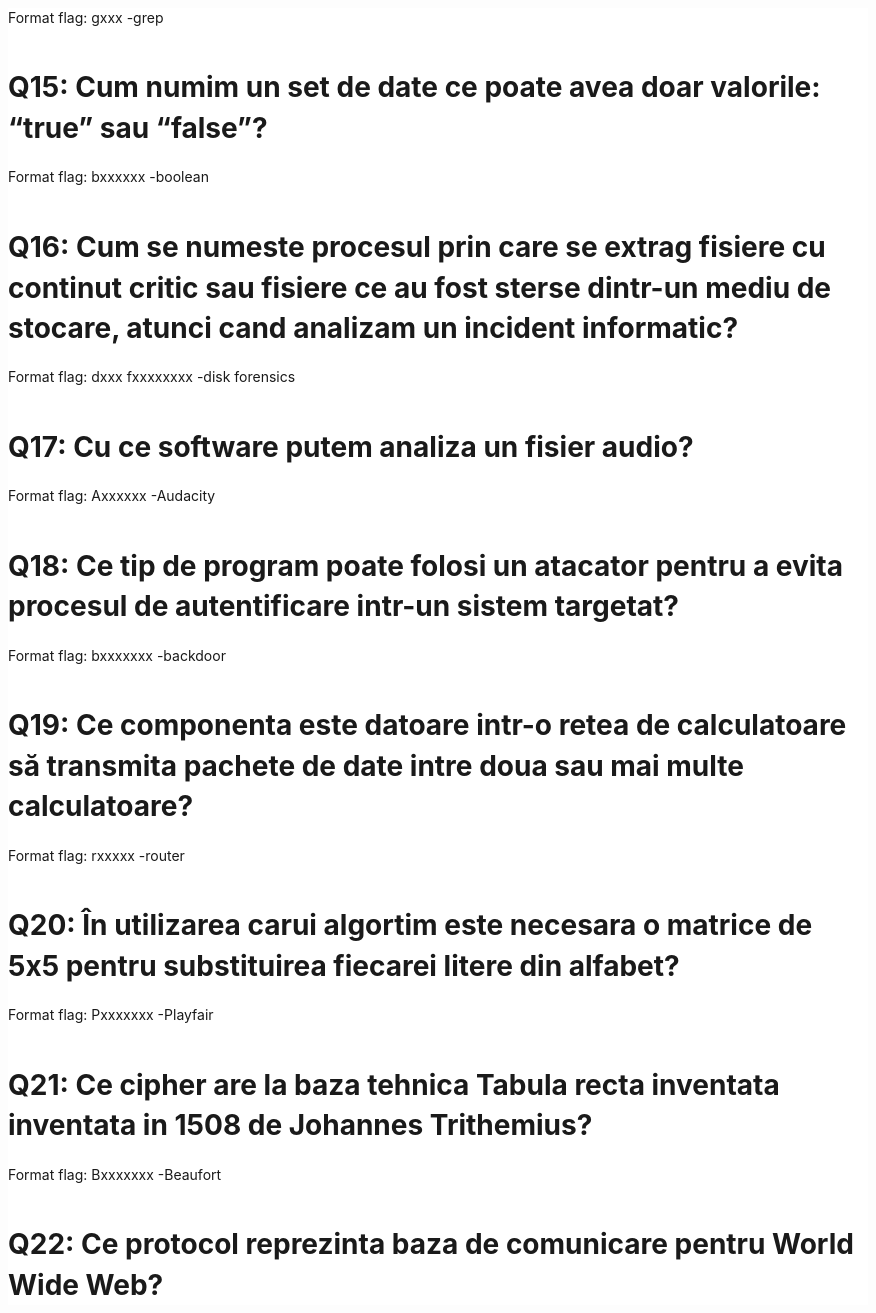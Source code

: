 Format flag: gxxx
-grep
# Q15: Cum numim un set de date ce poate avea doar valorile: “true” sau “false”?

Format flag: bxxxxxx
-boolean

# Q16: Cum se numeste procesul prin care se extrag fisiere cu continut critic sau fisiere ce au fost sterse dintr-un mediu de stocare, atunci cand analizam un incident informatic?

Format flag: dxxx fxxxxxxxx
-disk forensics

# Q17: Cu ce software putem analiza un fisier audio?

Format flag: Axxxxxx
-Audacity

# Q18: Ce tip de program poate folosi un atacator pentru a evita procesul de autentificare intr-un sistem targetat?

Format flag: bxxxxxxx
-backdoor

# Q19: Ce componenta este datoare intr-o retea de calculatoare să transmita pachete de date intre doua sau mai multe calculatoare?

Format flag: rxxxxx
-router

# Q20: În utilizarea carui algortim este necesara o matrice de 5x5 pentru substituirea fiecarei litere din alfabet?

Format flag: Pxxxxxxx
-Playfair

# Q21: Ce cipher are la baza tehnica Tabula recta inventata inventata in 1508 de Johannes Trithemius?

Format flag: Bxxxxxxx
-Beaufort

# Q22: Ce protocol reprezinta baza de comunicare pentru World Wide Web?
